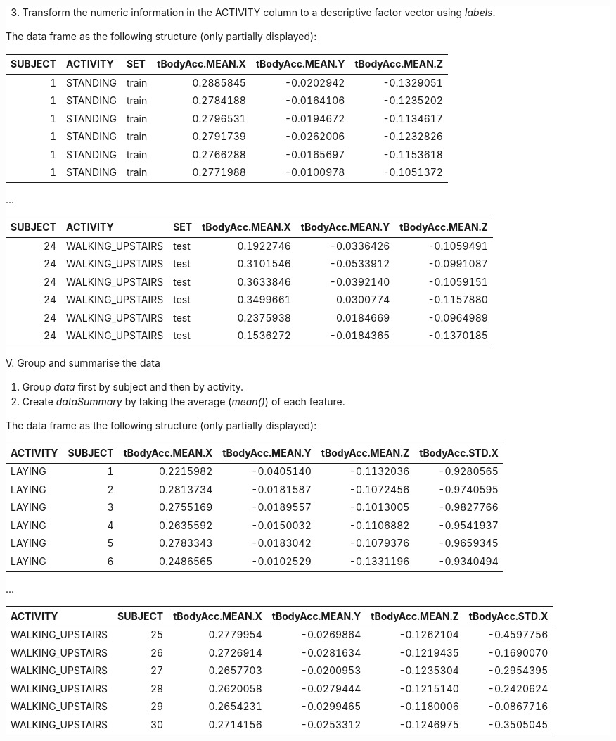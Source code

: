  3. Transform the numeric information in the ACTIVITY column to a descriptive factor vector using _labels_.

The data frame as the following structure (only partially displayed):

| SUBJECT|ACTIVITY |SET   | tBodyAcc.MEAN.X| tBodyAcc.MEAN.Y| tBodyAcc.MEAN.Z|
|-------:|:--------|:-----|---------------:|---------------:|---------------:|
|       1|STANDING |train |       0.2885845|      -0.0202942|      -0.1329051|
|       1|STANDING |train |       0.2784188|      -0.0164106|      -0.1235202|
|       1|STANDING |train |       0.2796531|      -0.0194672|      -0.1134617|
|       1|STANDING |train |       0.2791739|      -0.0262006|      -0.1232826|
|       1|STANDING |train |       0.2766288|      -0.0165697|      -0.1153618|
|       1|STANDING |train |       0.2771988|      -0.0100978|      -0.1051372|

...

| SUBJECT|ACTIVITY         |SET  | tBodyAcc.MEAN.X| tBodyAcc.MEAN.Y| tBodyAcc.MEAN.Z|
|-------:|:----------------|:----|---------------:|---------------:|---------------:|
|      24|WALKING_UPSTAIRS |test |       0.1922746|      -0.0336426|      -0.1059491|
|      24|WALKING_UPSTAIRS |test |       0.3101546|      -0.0533912|      -0.0991087|
|      24|WALKING_UPSTAIRS |test |       0.3633846|      -0.0392140|      -0.1059151|
|      24|WALKING_UPSTAIRS |test |       0.3499661|       0.0300774|      -0.1157880|
|      24|WALKING_UPSTAIRS |test |       0.2375938|       0.0184669|      -0.0964989|
|      24|WALKING_UPSTAIRS |test |       0.1536272|      -0.0184365|      -0.1370185|

V. Group and summarise the data
 1. Group _data_ first by subject and then by activity.
 2. Create _dataSummary_ by taking the average (_mean()_) of each feature.

The data frame as the following structure (only partially displayed):

|ACTIVITY | SUBJECT| tBodyAcc.MEAN.X| tBodyAcc.MEAN.Y| tBodyAcc.MEAN.Z| tBodyAcc.STD.X|
|:--------|-------:|---------------:|---------------:|---------------:|--------------:|
|LAYING   |       1|       0.2215982|      -0.0405140|      -0.1132036|     -0.9280565|
|LAYING   |       2|       0.2813734|      -0.0181587|      -0.1072456|     -0.9740595|
|LAYING   |       3|       0.2755169|      -0.0189557|      -0.1013005|     -0.9827766|
|LAYING   |       4|       0.2635592|      -0.0150032|      -0.1106882|     -0.9541937|
|LAYING   |       5|       0.2783343|      -0.0183042|      -0.1079376|     -0.9659345|
|LAYING   |       6|       0.2486565|      -0.0102529|      -0.1331196|     -0.9340494|

...

|ACTIVITY         | SUBJECT| tBodyAcc.MEAN.X| tBodyAcc.MEAN.Y| tBodyAcc.MEAN.Z| tBodyAcc.STD.X|
|:----------------|-------:|---------------:|---------------:|---------------:|--------------:|
|WALKING_UPSTAIRS |      25|       0.2779954|      -0.0269864|      -0.1262104|     -0.4597756|
|WALKING_UPSTAIRS |      26|       0.2726914|      -0.0281634|      -0.1219435|     -0.1690070|
|WALKING_UPSTAIRS |      27|       0.2657703|      -0.0200953|      -0.1235304|     -0.2954395|
|WALKING_UPSTAIRS |      28|       0.2620058|      -0.0279444|      -0.1215140|     -0.2420624|
|WALKING_UPSTAIRS |      29|       0.2654231|      -0.0299465|      -0.1180006|     -0.0867716|
|WALKING_UPSTAIRS |      30|       0.2714156|      -0.0253312|      -0.1246975|     -0.3505045|
